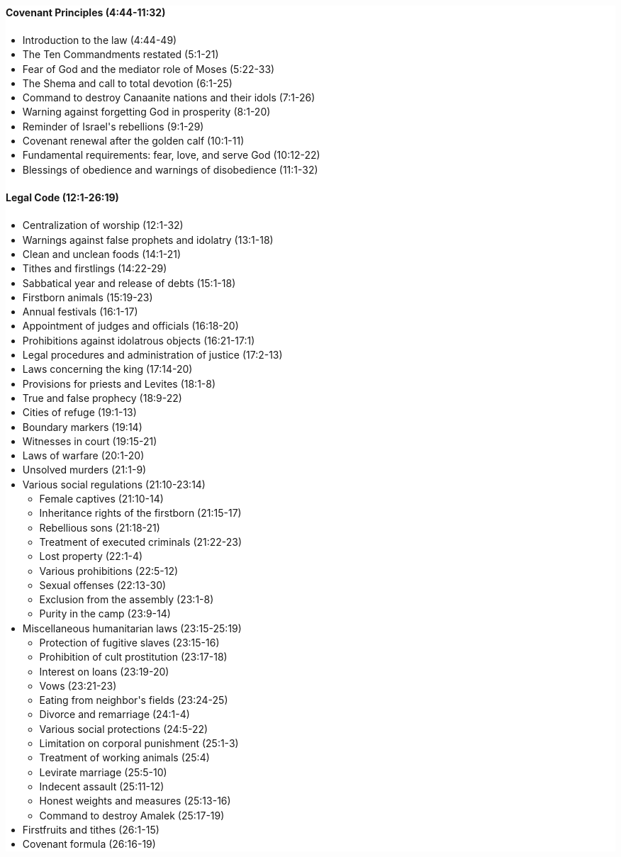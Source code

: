#### Covenant Principles (4:44-11:32)
- Introduction to the law (4:44-49)
- The Ten Commandments restated (5:1-21)
- Fear of God and the mediator role of Moses (5:22-33)
- The Shema and call to total devotion (6:1-25)
- Command to destroy Canaanite nations and their idols (7:1-26)
- Warning against forgetting God in prosperity (8:1-20)
- Reminder of Israel's rebellions (9:1-29)
- Covenant renewal after the golden calf (10:1-11)
- Fundamental requirements: fear, love, and serve God (10:12-22)
- Blessings of obedience and warnings of disobedience (11:1-32)

#### Legal Code (12:1-26:19)
- Centralization of worship (12:1-32)
- Warnings against false prophets and idolatry (13:1-18)
- Clean and unclean foods (14:1-21)
- Tithes and firstlings (14:22-29)
- Sabbatical year and release of debts (15:1-18)
- Firstborn animals (15:19-23)
- Annual festivals (16:1-17)
- Appointment of judges and officials (16:18-20)
- Prohibitions against idolatrous objects (16:21-17:1)
- Legal procedures and administration of justice (17:2-13)
- Laws concerning the king (17:14-20)
- Provisions for priests and Levites (18:1-8)
- True and false prophecy (18:9-22)
- Cities of refuge (19:1-13)
- Boundary markers (19:14)
- Witnesses in court (19:15-21)
- Laws of warfare (20:1-20)
- Unsolved murders (21:1-9)
- Various social regulations (21:10-23:14)
  - Female captives (21:10-14)
  - Inheritance rights of the firstborn (21:15-17)
  - Rebellious sons (21:18-21)
  - Treatment of executed criminals (21:22-23)
  - Lost property (22:1-4)
  - Various prohibitions (22:5-12)
  - Sexual offenses (22:13-30)
  - Exclusion from the assembly (23:1-8)
  - Purity in the camp (23:9-14)
- Miscellaneous humanitarian laws (23:15-25:19)
  - Protection of fugitive slaves (23:15-16)
  - Prohibition of cult prostitution (23:17-18)
  - Interest on loans (23:19-20)
  - Vows (23:21-23)
  - Eating from neighbor's fields (23:24-25)
  - Divorce and remarriage (24:1-4)
  - Various social protections (24:5-22)
  - Limitation on corporal punishment (25:1-3)
  - Treatment of working animals (25:4)
  - Levirate marriage (25:5-10)
  - Indecent assault (25:11-12)
  - Honest weights and measures (25:13-16)
  - Command to destroy Amalek (25:17-19)
- Firstfruits and tithes (26:1-15)
- Covenant formula (26:16-19)
